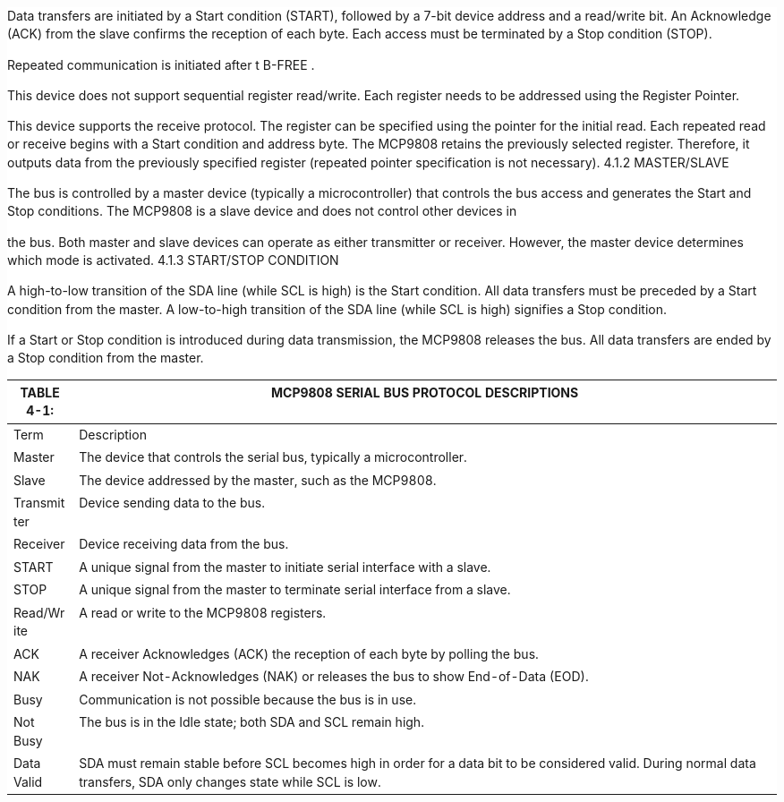 Data transfers are initiated by a Start condition
(START), followed by a 7-bit device address and a
read/write bit. An Acknowledge (ACK) from the slave
confirms the reception of each byte. Each access must
be terminated by a Stop condition (STOP).

Repeated communication is initiated after t B-FREE .

This device does not support sequential register
read/write. Each register needs to be addressed using
the Register Pointer.

This device supports the receive protocol. The register
can be specified using the pointer for the initial read.
Each repeated read or receive begins with a Start
condition and address byte. The MCP9808 retains the
previously selected register. Therefore, it outputs data
from the previously specified register (repeated pointer
specification is not necessary). 4.1.2 MASTER/SLAVE

The bus is controlled by a master device (typically a
microcontroller) that controls the bus access and
generates the Start and Stop conditions. The MCP9808
is a slave device and does not control other devices in

the bus. Both master and slave devices can operate as
either transmitter or receiver. However, the master
device determines which mode is activated. 4.1.3 START/STOP CONDITION

A high-to-low transition of the SDA line (while SCL is
high) is the Start condition. All data transfers must be
preceded by a Start condition from the master. A
low-to-high transition of the SDA line (while SCL is
high) signifies a Stop condition.

If a Start or Stop condition is introduced during data
transmission, the MCP9808 releases the bus. All data
transfers are ended by a Stop condition from the
master.

|TABLE 4-1:|MCP9808 SERIAL BUS PROTOCOL DESCRIPTIONS|
|---|---|
|Term|Description|
|Master|The device that controls the serial bus, typically a microcontroller.|
|Slave|The device addressed by the master, such as the MCP9808.|
|Transmitter|Device sending data to the bus.|
|Receiver|Device receiving data from the bus.|
|START|A unique signal from the master to initiate serial interface with a slave.|
|STOP|A unique signal from the master to terminate serial interface from a slave.|
|Read/Write|A read or write to the MCP9808 registers.|
|ACK|A receiver Acknowledges (ACK) the reception of each byte by polling the bus.|
|NAK|A receiver Not-Acknowledges (NAK) or releases the bus to show End-of-Data (EOD).|
|Busy|Communication is not possible because the bus is in use.|
|Not Busy|The bus is in the Idle state; both SDA and SCL remain high.|
|Data Valid|SDA must remain stable before SCL becomes high in order for a data bit to be considered valid. During normal data transfers, SDA only changes state while SCL is low.|
